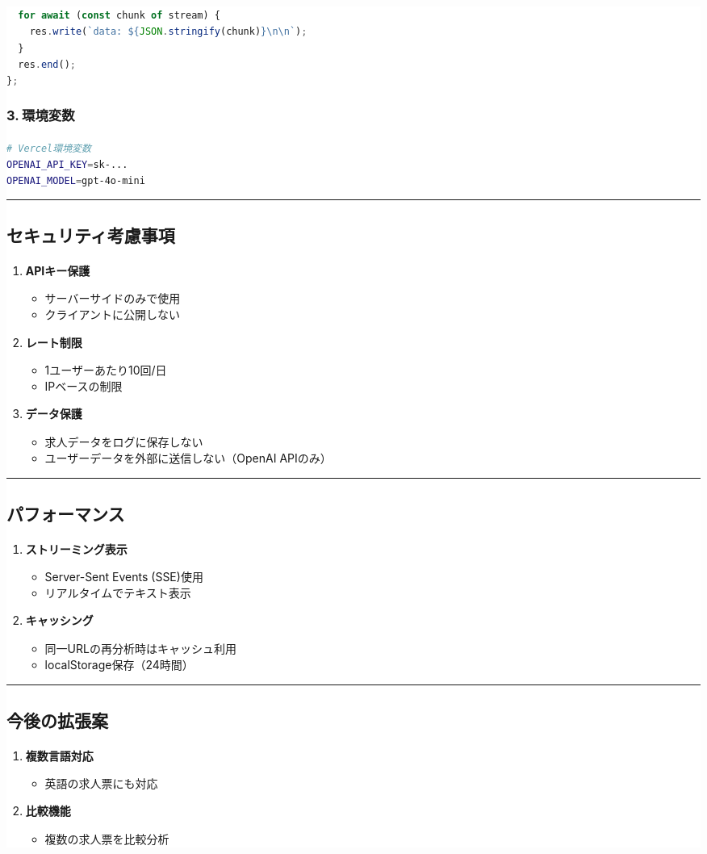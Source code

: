 ```javascript
  for await (const chunk of stream) {
    res.write(`data: ${JSON.stringify(chunk)}\n\n`);
  }
  res.end();
};
```

### 3. 環境変数

```bash
# Vercel環境変数
OPENAI_API_KEY=sk-...
OPENAI_MODEL=gpt-4o-mini
```

---

## セキュリティ考慮事項

1. **APIキー保護**
   - サーバーサイドのみで使用
   - クライアントに公開しない

2. **レート制限**
   - 1ユーザーあたり10回/日
   - IPベースの制限

3. **データ保護**
   - 求人データをログに保存しない
   - ユーザーデータを外部に送信しない（OpenAI APIのみ）

---

## パフォーマンス

1. **ストリーミング表示**
   - Server-Sent Events (SSE)使用
   - リアルタイムでテキスト表示

2. **キャッシング**
   - 同一URLの再分析時はキャッシュ利用
   - localStorage保存（24時間）

---

## 今後の拡張案

1. **複数言語対応**
   - 英語の求人票にも対応

2. **比較機能**
   - 複数の求人票を比較分析
